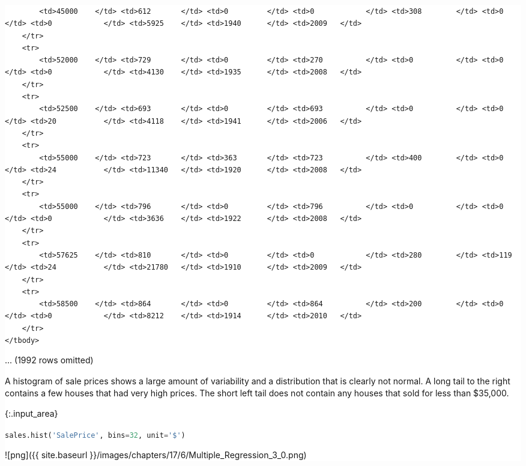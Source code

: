             <td>45000    </td> <td>612       </td> <td>0         </td> <td>0            </td> <td>308        </td> <td>0           </td> <td>0            </td> <td>5925    </td> <td>1940      </td> <td>2009   </td>
        </tr>
        <tr>
            <td>52000    </td> <td>729       </td> <td>0         </td> <td>270          </td> <td>0          </td> <td>0           </td> <td>0            </td> <td>4130    </td> <td>1935      </td> <td>2008   </td>
        </tr>
        <tr>
            <td>52500    </td> <td>693       </td> <td>0         </td> <td>693          </td> <td>0          </td> <td>0           </td> <td>20           </td> <td>4118    </td> <td>1941      </td> <td>2006   </td>
        </tr>
        <tr>
            <td>55000    </td> <td>723       </td> <td>363       </td> <td>723          </td> <td>400        </td> <td>0           </td> <td>24           </td> <td>11340   </td> <td>1920      </td> <td>2008   </td>
        </tr>
        <tr>
            <td>55000    </td> <td>796       </td> <td>0         </td> <td>796          </td> <td>0          </td> <td>0           </td> <td>0            </td> <td>3636    </td> <td>1922      </td> <td>2008   </td>
        </tr>
        <tr>
            <td>57625    </td> <td>810       </td> <td>0         </td> <td>0            </td> <td>280        </td> <td>119         </td> <td>24           </td> <td>21780   </td> <td>1910      </td> <td>2009   </td>
        </tr>
        <tr>
            <td>58500    </td> <td>864       </td> <td>0         </td> <td>864          </td> <td>200        </td> <td>0           </td> <td>0            </td> <td>8212    </td> <td>1914      </td> <td>2010   </td>
        </tr>
    </tbody>
</table>
<p>... (1992 rows omitted)</p>
</div>



A histogram of sale prices shows a large amount of variability and a distribution that is clearly not normal. A long tail to the right contains a few houses that had very high prices. The short left tail does not contain any houses that sold for less than $35,000.


{:.input_area}
```python
sales.hist('SalePrice', bins=32, unit='$')
```


![png]({{ site.baseurl }}/images/chapters/17/6/Multiple_Regression_3_0.png)
